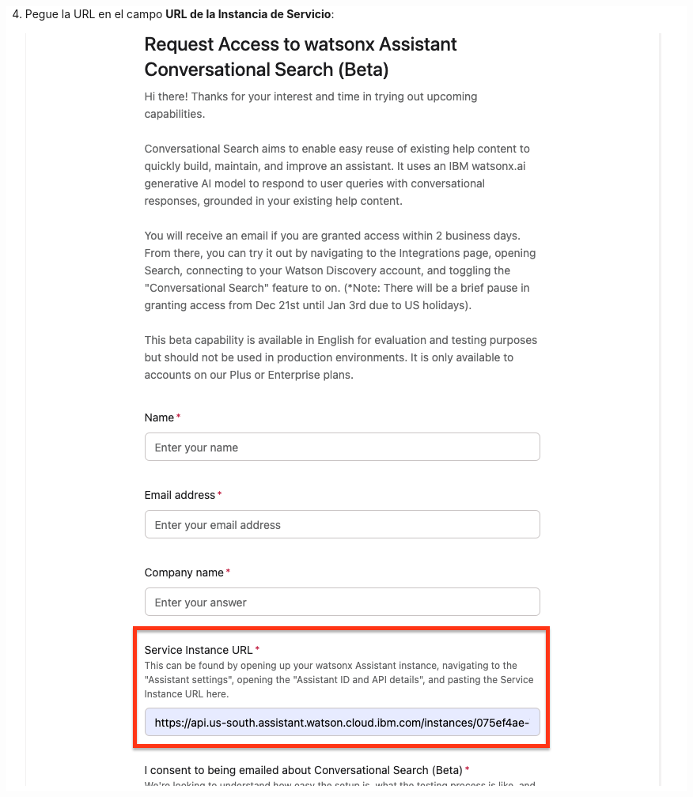4.  Pegue la URL en el campo **URL de la Instancia de Servicio**:

    ![](../images/203/beta-form.png)
